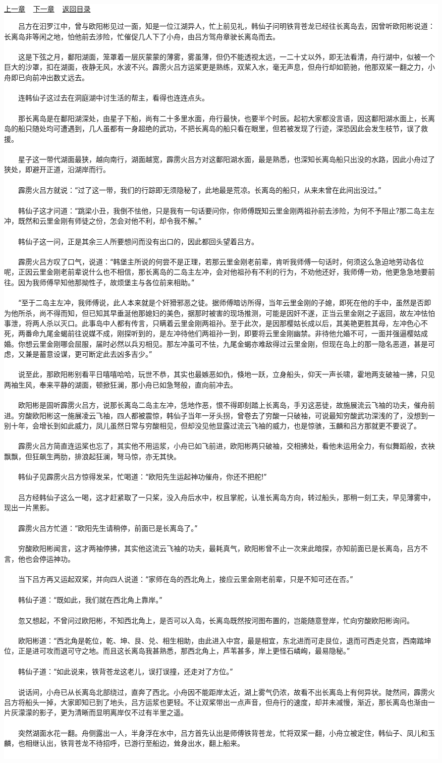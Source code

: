 
[上一章](https://github.com/xiaominghe2014/spider_book/blob/master/book/神龙剑女/第9章.md)&nbsp;&nbsp;&nbsp;&nbsp;[下一章](https://github.com/xiaominghe2014/spider_book/blob/master/book/神龙剑女/第11章.md)&nbsp;&nbsp;&nbsp;&nbsp;[返回目录](https://github.com/xiaominghe2014/spider_book/blob/master/book/神龙剑女/README.md)



　　吕方在汩罗江中，曾与欧阳彬见过一面，知是一位江湖异人，忙上前见礼，韩仙子问明铁背苍龙已经往长离岛去，因曾听欧阳彬说道：长离岛非等闲之地，怕他前去涉险，忙催促几人下了小舟，由吕方驾舟章驶长离岛而去。<br />
<br />
　　这是下弦之月，鄱阳湖面，笼罩着一层灰蒙蒙的薄雾，雾虽薄，但仍不能透视太远，一二十丈以外，即无法看清，舟行湖中，似被一个巨大的沙罩，扣在湖面，夜静无风，水波不兴。霹雳火吕方运桨更是熟练，双桨入水，毫无声息，但舟行却如箭驰，他那双桨一翻之力，小舟即已向前冲出数丈远去。<br />
<br />
　　连韩仙子这过去在洞庭湖中讨生活的帮主，看得也连连点头。<br />
<br />
　　那长离岛是在鄱阳湖深处，由星子下船，尚有二十多里水面，舟行最快，也要半个时辰。起初大家都没言语，因这鄱阳湖水面上，长离岛的船只随处均可遭遇到，几人虽都有一身超绝的武功，不把长离岛的船只看在眼里，但若被发现了行迹，深恐因此会发生枝节，误了救援。<br />
<br />
　　星子这一带代湖面最狭，越向南行，湖面越宽，霹雳火吕方对这鄱阳湖水面，最是熟悉，也深知长离岛船只出没的水路，因此小舟过了狭处，即避开正道，沿湖岸而行。<br />
<br />
　　霹雳火吕方就说：“过了这一带，我们的行踪即无须隐秘了，此地最是荒凉。长离岛的船只，从来未曾在此间出没过。”<br />
<br />
　　韩仙子这才问道：“跳梁小丑，我倒不怯他，只是我有一句话要问你，你师傅既知云里金刚两祖孙前去涉险，为何不予阻止?那二岛主左冲，既然和云里金刚有师徒之份，怎会对他不利，却令我不解。”<br />
<br />
　　韩仙子这一问，正是其余三人所要想问而没有出口的，因此都回头望着吕方。<br />
<br />
　　霹雳火吕方叹了口气，说道：“韩堡主所说的何尝不是正理，若那云里金刚老前辈，肯听我师傅一句话时，何须这么急迫地劳动各位呢，正因云里金刚老前辈说什么也不相信，那长离岛的二岛主左冲，会对他祖孙有不利的行为，不劝他还好，我师傅一劝，他更急急地要前往。因为我师傅早知他那拗性子，故烦堡主与各位前来相助。”<br />
<br />
　　“至于二岛主左冲，我师傅说，此人本来就是个奸猾邪恶之徒。据师傅暗访所得，当年云里金刚的子媳，即死在他的手中，虽然是否即为他所杀，尚不得而知，但已知其早垂涎他那媳妇的美色，据那时被害的现场推测，可能是因奸不遂，正当云里金刚之子返回，故左冲怯怕事泄，将两人杀以灭口。此事岛中人都有传言，只瞒着云里金刚两祖孙。至于此次，是因那樱姑长成以后，其美艳更胜其母，左冲色心不死，两番命九尾金蝎前往说媒不成，刚探听到的，是左冲待他们两祖孙一到，即要将云里金刚幽禁。非待他允婚不可，一面并强逼樱姑成婚。你想云里金刚哪会屈服，届时必然以兵刃相见。那左冲虽可不怯，九尾金蝎亦难敌得过云里金刚，但现在岛上的那一隐名恶道，甚是可虑，又兼是蓄意设谋，更可断定此去凶多吉少。”<br />
<br />
　　说至此，那欧阳彬别看平日嘻嘻哈哈，玩世不恭，其实也最嫉恶如仇，倏地一跃，立身船头，仰天一声长啸，霍地两支破袖一拂，只见两袖生风，奉来平静的湖面，顿掀狂澜，那小舟已如急弩般，直向前冲去。<br />
<br />
　　欧阳彬是固听霹雳火吕方，说那长离岛二岛主左冲，恁地作恶，恨不得即刻踏上长离岛，手刃这恶徒，故施展流云飞袖的功夫，催舟前进。穷酸欧阳彬这一施展凌云飞袖，四人都被震惊，韩仙子当年一牙头拐，曾卷去了穷酸一只破袖，可说最知穷酸武功深浅的了，没想到一别十年，会增长到如此威力，凤儿虽然日常与穷酸相见，但却没见他显露过流云飞袖的威力，也是惊骇，玉麟和吕方那就更不要说了。<br />
<br />
　　霹雳火吕方简直连运桨也忘了，其实他不用运浆，小舟已如飞前进，欧阳彬两只破袖，交相拂处，看他未运用全力，有似舞蹈般，衣袂飘飘，但狂飙生两肋，排浪起狂澜，弩马惊，亦无其快。<br />
<br />
　　韩仙子见霹雳火吕方惊得发呆，忙喝道：“欧阳先生运起神功催舟，你还不把舵!”<br />
<br />
　　吕方经韩仙子这么一喝，这才赶紧取了一只桨，没入舟后水中，权且掌舵，认准长离岛方向，转过船头，那稍一刻工夫，早见薄雾中，现出一片黑影。<br />
<br />
　　霹雳火吕方忙道：“欧阳先生请稍停，前面已是长离岛了。”<br />
<br />
　　穷酸欧阳彬闻言，这才两袖停拂，其实他这流云飞袖的功夫，最耗真气，欧阳彬曾不止一次来此暗探，亦知前面已是长离岛，吕方不言，他也会停运神功。<br />
<br />
　　当下吕方再又运起双桨，并向四人说道：“家师在岛的西北角上，接应云里金刚老前辈，只是不知可还在否。”<br />
<br />
　　韩仙子道：“既如此，我们就在西北角上靠岸。”<br />
<br />
　　忽又想起，不曾问过欧阳彬，不知西北角上，是否可以入岛，长离岛既然按河图布置的，岂能随意登岸，忙向穷酸欧阳彬询问。<br />
<br />
　　欧阳彬道：“西北角是乾位，乾、坤、艮、兑、相生相助，由此进入中宫，最是相宜，东北进而可走艮位，退而可西走兑宫，西南踏坤位，正是进可攻而退可守之地。而且这长离岛我甚熟悉，那西北角上，芦苇甚多，岸上更怪石嶙峋，最易隐秘。”<br />
<br />
　　韩仙子道：“如此说来，铁背苍龙这老儿，误打误撞，还走对了方位。”<br />
<br />
　　说话间，小舟已从长离岛北部绕过，直奔了西北。小舟因不能距岸太近，湖上雾气仍浓，故看不出长离岛上有何异状。陡然间，霹雳火吕方将船头一掉，大家即知已到了地头，吕方运浆也更轻。不让双桨带出一点声音，但舟行的速度，却并未减慢，渐近，那长离岛也渐由一片灰濛濛的影子，更为清晰而显明离岸仅不过有半里之遥。<br />
<br />
　　突然湖面水花一翻。舟侧露出一人，半身浮在水中，吕方首先认出是师傅铁背苍龙，忙将双桨一翻，小舟立被定住，韩仙子、凤儿和玉麟，也相继认出，铁背苍龙不待招呼，已游行至船边，耸身出水，翻上船来。<br />
<br />